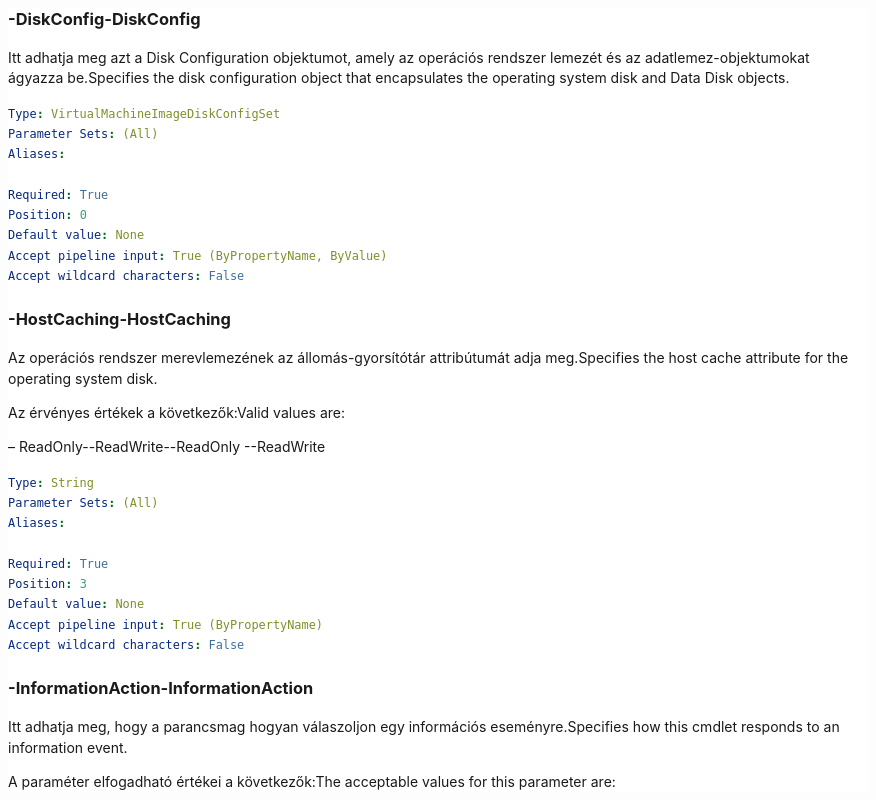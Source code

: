 ### <span data-ttu-id="aed54-115">-DiskConfig</span><span class="sxs-lookup"><span data-stu-id="aed54-115">-DiskConfig</span></span>
<span data-ttu-id="aed54-116">Itt adhatja meg azt a Disk Configuration objektumot, amely az operációs rendszer lemezét és az adatlemez-objektumokat ágyazza be.</span><span class="sxs-lookup"><span data-stu-id="aed54-116">Specifies the disk configuration object that encapsulates the operating system disk and Data Disk objects.</span></span>

```yaml
Type: VirtualMachineImageDiskConfigSet
Parameter Sets: (All)
Aliases: 

Required: True
Position: 0
Default value: None
Accept pipeline input: True (ByPropertyName, ByValue)
Accept wildcard characters: False
```

### <span data-ttu-id="aed54-117">-HostCaching</span><span class="sxs-lookup"><span data-stu-id="aed54-117">-HostCaching</span></span>
<span data-ttu-id="aed54-118">Az operációs rendszer merevlemezének az állomás-gyorsítótár attribútumát adja meg.</span><span class="sxs-lookup"><span data-stu-id="aed54-118">Specifies the host cache attribute for the operating system disk.</span></span>

<span data-ttu-id="aed54-119">Az érvényes értékek a következők:</span><span class="sxs-lookup"><span data-stu-id="aed54-119">Valid values are:</span></span>

<span data-ttu-id="aed54-120">– ReadOnly--ReadWrite</span><span class="sxs-lookup"><span data-stu-id="aed54-120">--ReadOnly --ReadWrite</span></span>

```yaml
Type: String
Parameter Sets: (All)
Aliases: 

Required: True
Position: 3
Default value: None
Accept pipeline input: True (ByPropertyName)
Accept wildcard characters: False
```

### <span data-ttu-id="aed54-121">-InformationAction</span><span class="sxs-lookup"><span data-stu-id="aed54-121">-InformationAction</span></span>
<span data-ttu-id="aed54-122">Itt adhatja meg, hogy a parancsmag hogyan válaszoljon egy információs eseményre.</span><span class="sxs-lookup"><span data-stu-id="aed54-122">Specifies how this cmdlet responds to an information event.</span></span>

<span data-ttu-id="aed54-123">A paraméter elfogadható értékei a következők:</span><span class="sxs-lookup"><span data-stu-id="aed54-123">The acceptable values for this parameter are:</span></span>
